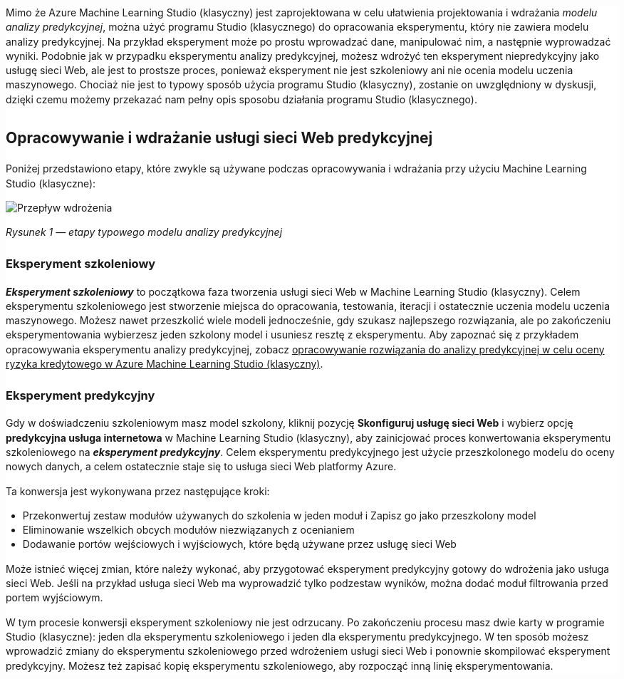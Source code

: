 Mimo że Azure Machine Learning Studio (klasyczny) jest zaprojektowana w celu ułatwienia projektowania i wdrażania *modelu analizy predykcyjnej*, można użyć programu Studio (klasycznego) do opracowania eksperymentu, który nie zawiera modelu analizy predykcyjnej. Na przykład eksperyment może po prostu wprowadzać dane, manipulować nim, a następnie wyprowadzać wyniki. Podobnie jak w przypadku eksperymentu analizy predykcyjnej, możesz wdrożyć ten eksperyment niepredykcyjny jako usługę sieci Web, ale jest to prostsze proces, ponieważ eksperyment nie jest szkoleniowy ani nie ocenia modelu uczenia maszynowego. Chociaż nie jest to typowy sposób użycia programu Studio (klasyczny), zostanie on uwzględniony w dyskusji, dzięki czemu możemy przekazać nam pełny opis sposobu działania programu Studio (klasycznego).

## <a name="developing-and-deploying-a-predictive-web-service"></a>Opracowywanie i wdrażanie usługi sieci Web predykcyjnej
Poniżej przedstawiono etapy, które zwykle są używane podczas opracowywania i wdrażania przy użyciu Machine Learning Studio (klasyczne):

![Przepływ wdrożenia](./media/model-progression-experiment-to-web-service/model-stages-from-experiment-to-web-service.png)

*Rysunek 1 — etapy typowego modelu analizy predykcyjnej*

### <a name="the-training-experiment"></a>Eksperyment szkoleniowy
***Eksperyment szkoleniowy*** to początkowa faza tworzenia usługi sieci Web w Machine Learning Studio (klasyczny). Celem eksperymentu szkoleniowego jest stworzenie miejsca do opracowania, testowania, iteracji i ostatecznie uczenia modelu uczenia maszynowego. Możesz nawet przeszkolić wiele modeli jednocześnie, gdy szukasz najlepszego rozwiązania, ale po zakończeniu eksperymentowania wybierzesz jeden szkolony model i usuniesz resztę z eksperymentu. Aby zapoznać się z przykładem opracowywania eksperymentu analizy predykcyjnej, zobacz [opracowywanie rozwiązania do analizy predykcyjnej w celu oceny ryzyka kredytowego w Azure Machine Learning Studio (klasyczny)](tutorial-part1-credit-risk.md).

### <a name="the-predictive-experiment"></a>Eksperyment predykcyjny
Gdy w doświadczeniu szkoleniowym masz model szkolony, kliknij pozycję **Skonfiguruj usługę sieci Web** i wybierz opcję **predykcyjna usługa internetowa** w Machine Learning Studio (klasyczny), aby zainicjować proces konwertowania eksperymentu szkoleniowego na **_eksperyment predykcyjny_**. Celem eksperymentu predykcyjnego jest użycie przeszkolonego modelu do oceny nowych danych, a celem ostatecznie staje się to usługa sieci Web platformy Azure.

Ta konwersja jest wykonywana przez następujące kroki:

* Przekonwertuj zestaw modułów używanych do szkolenia w jeden moduł i Zapisz go jako przeszkolony model
* Eliminowanie wszelkich obcych modułów niezwiązanych z ocenianiem
* Dodawanie portów wejściowych i wyjściowych, które będą używane przez usługę sieci Web

Może istnieć więcej zmian, które należy wykonać, aby przygotować eksperyment predykcyjny gotowy do wdrożenia jako usługa sieci Web. Jeśli na przykład usługa sieci Web ma wyprowadzić tylko podzestaw wyników, można dodać moduł filtrowania przed portem wyjściowym.

W tym procesie konwersji eksperyment szkoleniowy nie jest odrzucany. Po zakończeniu procesu masz dwie karty w programie Studio (klasyczne): jeden dla eksperymentu szkoleniowego i jeden dla eksperymentu predykcyjnego. W ten sposób możesz wprowadzić zmiany do eksperymentu szkoleniowego przed wdrożeniem usługi sieci Web i ponownie skompilować eksperyment predykcyjny. Możesz też zapisać kopię eksperymentu szkoleniowego, aby rozpocząć inną linię eksperymentowania.
